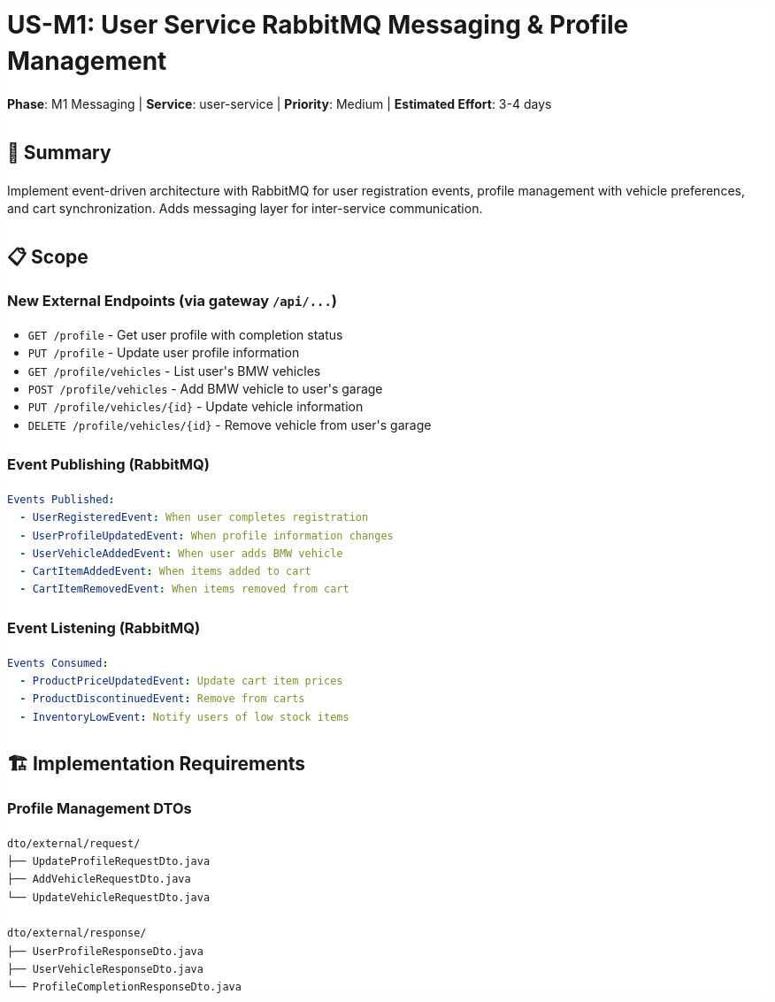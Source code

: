 # US-M1: User Service RabbitMQ Messaging & Profile Management

**Phase**: M1 Messaging | **Service**: user-service | **Priority**: Medium | **Estimated Effort**: 3-4 days

## 🎯 **Summary**
Implement event-driven architecture with RabbitMQ for user registration events, profile management with vehicle preferences, and cart synchronization. Adds messaging layer for inter-service communication.

## 📋 **Scope**

### **New External Endpoints (via gateway `/api/...`)**
- `GET /profile` - Get user profile with completion status
- `PUT /profile` - Update user profile information
- `GET /profile/vehicles` - List user's BMW vehicles
- `POST /profile/vehicles` - Add BMW vehicle to user's garage
- `PUT /profile/vehicles/{id}` - Update vehicle information
- `DELETE /profile/vehicles/{id}` - Remove vehicle from user's garage

### **Event Publishing (RabbitMQ)**
```yaml
Events Published:
  - UserRegisteredEvent: When user completes registration
  - UserProfileUpdatedEvent: When profile information changes
  - UserVehicleAddedEvent: When user adds BMW vehicle
  - CartItemAddedEvent: When items added to cart
  - CartItemRemovedEvent: When items removed from cart
```

### **Event Listening (RabbitMQ)**
```yaml
Events Consumed:
  - ProductPriceUpdatedEvent: Update cart item prices
  - ProductDiscontinuedEvent: Remove from carts
  - InventoryLowEvent: Notify users of low stock items
```

## 🏗️ **Implementation Requirements**

### **Profile Management DTOs**
```
dto/external/request/
├── UpdateProfileRequestDto.java
├── AddVehicleRequestDto.java
└── UpdateVehicleRequestDto.java

dto/external/response/
├── UserProfileResponseDto.java
├── UserVehicleResponseDto.java
└── ProfileCompletionResponseDto.java
```
